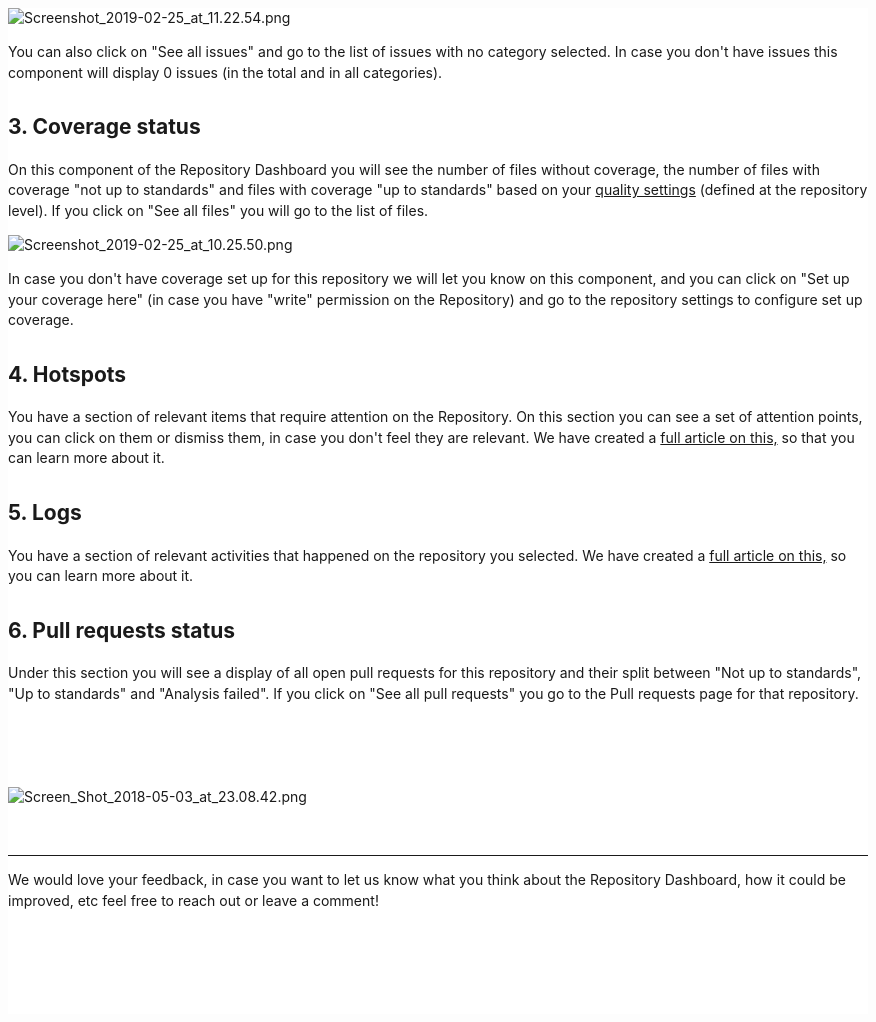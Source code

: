 <img src="https://support.codacy.com/hc/article_attachments/360027012594/Screenshot_2019-02-25_at_11.22.54.png" width="394" height="238" alt="Screenshot_2019-02-25_at_11.22.54.png" />

You can also click on "See all issues" and go to the list of issues with
no category selected. In case you don't have issues this component will
display 0 issues (in the total and in all categories).

## 3. Coverage status

On this component of the Repository Dashboard you will see the number of
files without coverage, the number of files with coverage "not up to
standards" and files with coverage "up to standards" based on your
[quality
settings](https://support.codacy.com/hc/en-us/articles/360009164573-Quality-Settings)
(defined at the repository level). If you click on "See all files" you
will go to the list of files.

<img src="https://support.codacy.com/hc/article_attachments/360027846253/Screenshot_2019-02-25_at_10.25.50.png" width="367" height="256" alt="Screenshot_2019-02-25_at_10.25.50.png" />

In case you don't have coverage set up for this repository we will let
you know on this component, and you can click on "Set up your coverage
here" (in case you have "write" permission on the Repository) and go to
the repository settings to configure set up coverage.

## 4. Hotspots

You have a section of relevant items that require attention on the
Repository. On this section you can see a set of attention points, you
can click on them or dismiss them, in case you don't feel they are
relevant. We have created a [full article on
this,](https://support.codacy.com/hc/en-us/articles/360003863594-Hotspots-How-they-work-)
so that you can learn more about it.

## 5. Logs

You have a section of relevant activities that happened on the
repository you selected. We have created a [full article on
this,](https://support.codacy.com/hc/en-us/articles/360003890693-Logs-How-do-they-work-)
so you can learn more about it.

## 6. Pull requests status

Under this section you will see a display of all open pull requests for
this repository and their split between "Not up to standards", "Up to
standards" and "Analysis failed". If you click on "See all pull
requests" you go to the Pull requests page for that repository. 

 

 

<img src="https://support.codacy.com/hc/article_attachments/360004657334/Screen_Shot_2018-05-03_at_23.08.42.png" width="224" height="179" alt="Screen_Shot_2018-05-03_at_23.08.42.png" />  

 

------------------------------------------------------------------------

We would love your feedback, in case you want to let us know what you
think about the Repository Dashboard, how it could be improved, etc feel
free to reach out or leave a comment! 

 

 

 
